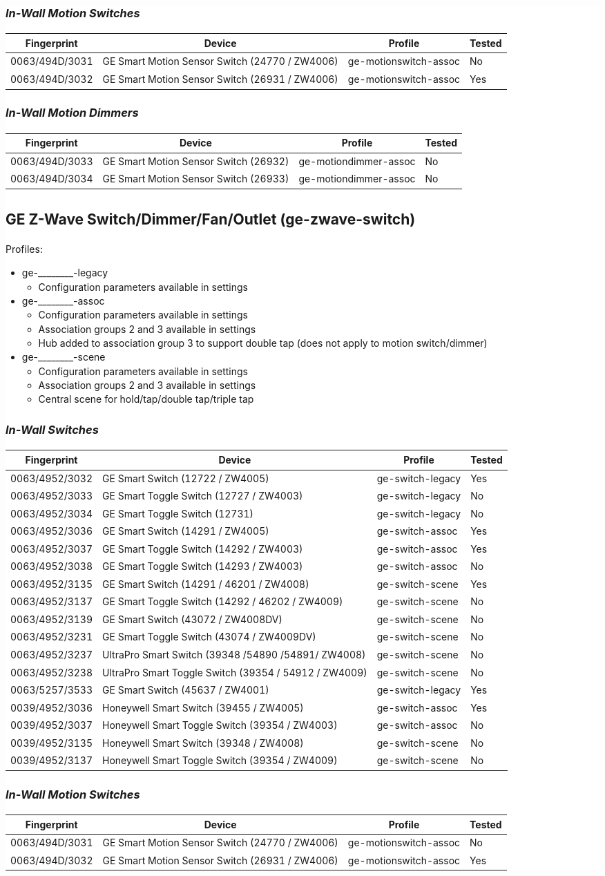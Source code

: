 ### ***In-Wall Motion Switches***
Fingerprint | Device | Profile | Tested
--- | --- | --- | ---
0063/494D/3031 | GE Smart Motion Sensor Switch (24770 / ZW4006) | ge-motionswitch-assoc | No
0063/494D/3032 | GE Smart Motion Sensor Switch (26931 / ZW4006) | ge-motionswitch-assoc | Yes

### ***In-Wall Motion Dimmers***
Fingerprint | Device | Profile | Tested
--- | --- | --- | ---
0063/494D/3033 | GE Smart Motion Sensor Switch (26932) | ge-motiondimmer-assoc | No
0063/494D/3034 | GE Smart Motion Sensor Switch (26933) | ge-motiondimmer-assoc | No

## **GE Z-Wave Switch/Dimmer/Fan/Outlet (ge-zwave-switch)**

Profiles:

- ge-________-legacy
  - Configuration parameters available in settings
- ge-________-assoc
  - Configuration parameters available in settings
  - Association groups 2 and 3 available in settings
  - Hub added to association group 3 to support double tap (does not apply to motion switch/dimmer)
- ge-________-scene
  - Configuration parameters available in settings
  - Association groups 2 and 3 available in settings
  - Central scene for hold/tap/double tap/triple tap

### ***In-Wall Switches***

Fingerprint | Device | Profile | Tested
--- | --- | --- | ---
0063/4952/3032 | GE Smart Switch (12722 / ZW4005) | ge-switch-legacy | Yes
0063/4952/3033 | GE Smart Toggle Switch (12727 / ZW4003) | ge-switch-legacy | No
0063/4952/3034 | GE Smart Toggle Switch (12731) | ge-switch-legacy | No
0063/4952/3036 | GE Smart Switch (14291 / ZW4005) | ge-switch-assoc | Yes
0063/4952/3037 | GE Smart Toggle Switch (14292 / ZW4003) | ge-switch-assoc | Yes
0063/4952/3038 | GE Smart Toggle Switch (14293 / ZW4003) | ge-switch-assoc | No
0063/4952/3135 | GE Smart Switch (14291 / 46201 / ZW4008) | ge-switch-scene | Yes
0063/4952/3137 | GE Smart Toggle Switch (14292 / 46202 / ZW4009) | ge-switch-scene | No
0063/4952/3139 | GE Smart Switch (43072 / ZW4008DV) | ge-switch-scene | No
0063/4952/3231 | GE Smart Toggle Switch (43074 / ZW4009DV) | ge-switch-scene | No
0063/4952/3237 | UltraPro Smart Switch (39348 /54890 /54891/ ZW4008) | ge-switch-scene | No
0063/4952/3238 | UltraPro Smart Toggle Switch (39354 / 54912 / ZW4009) | ge-switch-scene | No
0063/5257/3533 | GE Smart Switch (45637 / ZW4001) | ge-switch-legacy | Yes
0039/4952/3036 | Honeywell Smart Switch (39455 / ZW4005) | ge-switch-assoc | Yes
0039/4952/3037 | Honeywell Smart Toggle Switch (39354 / ZW4003) | ge-switch-assoc | No
0039/4952/3135 | Honeywell Smart Switch (39348 / ZW4008) | ge-switch-scene | No
0039/4952/3137 | Honeywell Smart Toggle Switch (39354 / ZW4009) | ge-switch-scene | No

### ***In-Wall Motion Switches***
Fingerprint | Device | Profile | Tested
--- | --- | --- | ---
0063/494D/3031 | GE Smart Motion Sensor Switch (24770 / ZW4006) | ge-motionswitch-assoc | No
0063/494D/3032 | GE Smart Motion Sensor Switch (26931 / ZW4006) | ge-motionswitch-assoc | Yes
